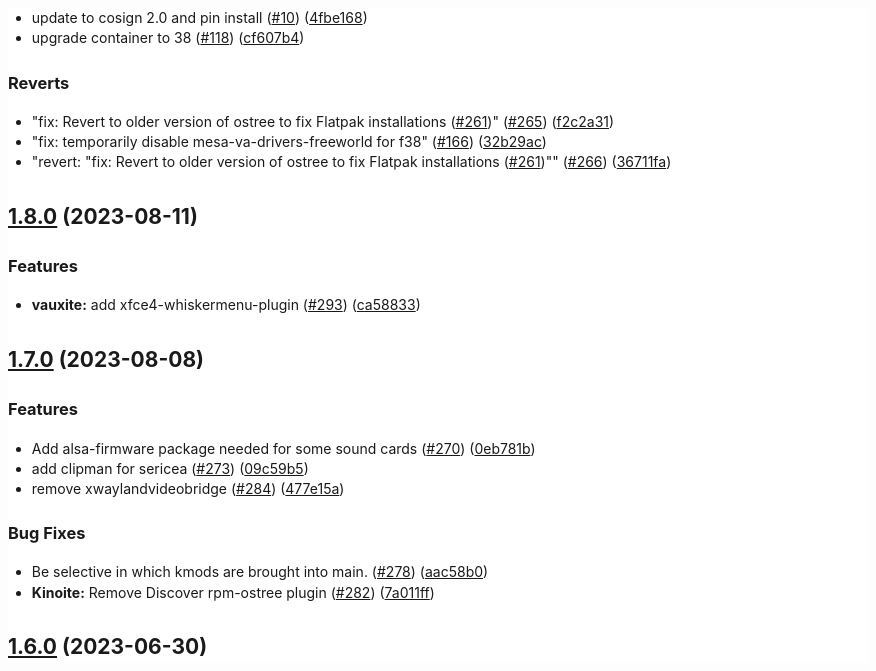 * update to cosign 2.0 and pin install ([#10](https://github.com/ublue-os/main/issues/10)) ([4fbe168](https://github.com/ublue-os/main/commit/4fbe1688e9dce81efd9597bcd46caaf75945f7d3))
* upgrade container to 38 ([#118](https://github.com/ublue-os/main/issues/118)) ([cf607b4](https://github.com/ublue-os/main/commit/cf607b4627082b25ea81e511ad96c2ef70ef66b3))


### Reverts

* "fix: Revert to older version of ostree to fix Flatpak installations ([#261](https://github.com/ublue-os/main/issues/261))" ([#265](https://github.com/ublue-os/main/issues/265)) ([f2c2a31](https://github.com/ublue-os/main/commit/f2c2a314b57b585c467ebc6bbbb40febfd40a11f))
* "fix: temporarily disable mesa-va-drivers-freeworld for f38" ([#166](https://github.com/ublue-os/main/issues/166)) ([32b29ac](https://github.com/ublue-os/main/commit/32b29ac8299919b2e97e16058a6c94e66410ef10))
* "revert: "fix: Revert to older version of ostree to fix Flatpak installations ([#261](https://github.com/ublue-os/main/issues/261))"" ([#266](https://github.com/ublue-os/main/issues/266)) ([36711fa](https://github.com/ublue-os/main/commit/36711fa635afba4dcb2be667fadc96a8d9feeb48))

## [1.8.0](https://github.com/ublue-os/main/compare/v1.7.0...v1.8.0) (2023-08-11)


### Features

* **vauxite:** add xfce4-whiskermenu-plugin ([#293](https://github.com/ublue-os/main/issues/293)) ([ca58833](https://github.com/ublue-os/main/commit/ca588333009d01e40a41d94b6a64dff87490c106))

## [1.7.0](https://github.com/ublue-os/main/compare/v1.6.0...v1.7.0) (2023-08-08)


### Features

* Add alsa-firmware package needed for some sound cards ([#270](https://github.com/ublue-os/main/issues/270)) ([0eb781b](https://github.com/ublue-os/main/commit/0eb781b117f90437ab68eeee442bdffbf0d966b0))
* add clipman for sericea ([#273](https://github.com/ublue-os/main/issues/273)) ([09c59b5](https://github.com/ublue-os/main/commit/09c59b5ec03c49d8c34f8344d87e5ddbdca8e217))
* remove xwaylandvideobridge ([#284](https://github.com/ublue-os/main/issues/284)) ([477e15a](https://github.com/ublue-os/main/commit/477e15a26fd0aaf8c75d8ceca90175457a9e256b))


### Bug Fixes

* Be selective in which kmods are brought into main. ([#278](https://github.com/ublue-os/main/issues/278)) ([aac58b0](https://github.com/ublue-os/main/commit/aac58b0480d8c8a0a44aae1882e2288547a0fde1))
* **Kinoite:** Remove Discover rpm-ostree plugin ([#282](https://github.com/ublue-os/main/issues/282)) ([7a011ff](https://github.com/ublue-os/main/commit/7a011ff719e351ee53ccb3da27fe4083e0423028))

## [1.6.0](https://github.com/ublue-os/main/compare/v1.5.0...v1.6.0) (2023-06-30)
